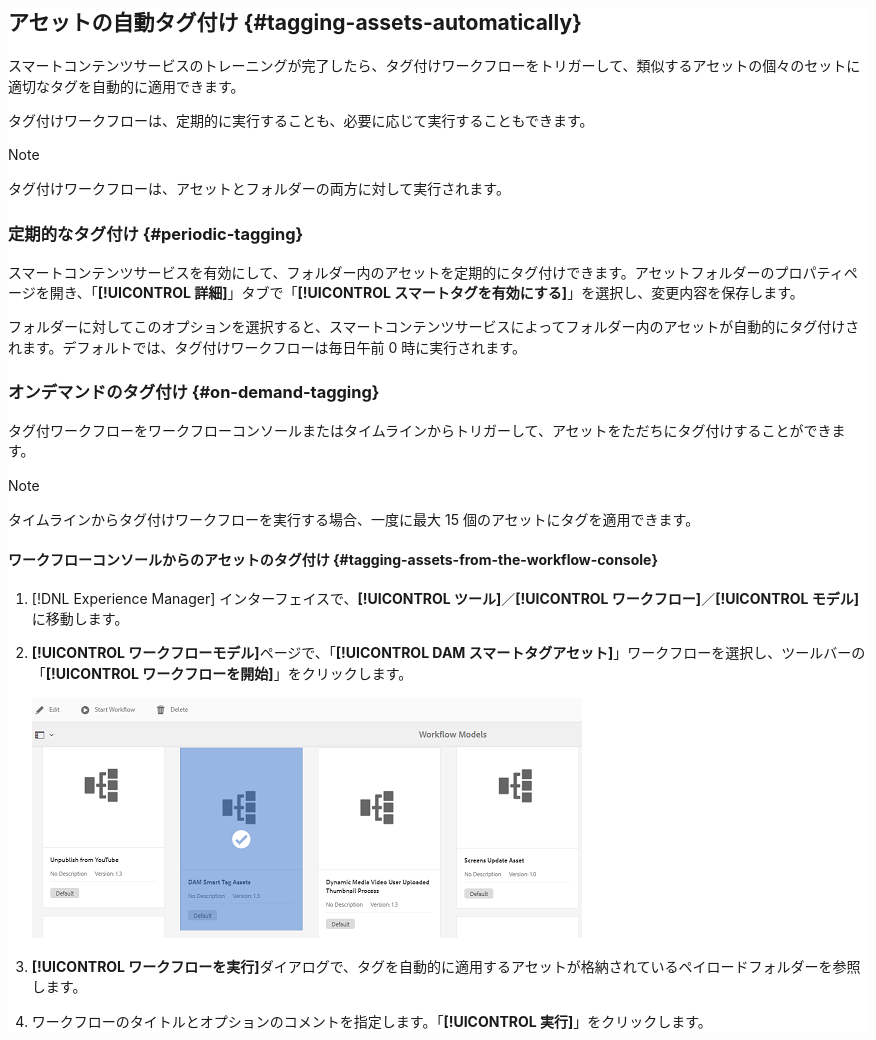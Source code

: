 ## アセットの自動タグ付け {#tagging-assets-automatically}

スマートコンテンツサービスのトレーニングが完了したら、タグ付けワークフローをトリガーして、類似するアセットの個々のセットに適切なタグを自動的に適用できます。

タグ付けワークフローは、定期的に実行することも、必要に応じて実行することもできます。

>[!NOTE]
>
>タグ付けワークフローは、アセットとフォルダーの両方に対して実行されます。

### 定期的なタグ付け {#periodic-tagging}

スマートコンテンツサービスを有効にして、フォルダー内のアセットを定期的にタグ付けできます。アセットフォルダーのプロパティページを開き、「**[!UICONTROL 詳細]**」タブで「**[!UICONTROL スマートタグを有効にする]**」を選択し、変更内容を保存します。

フォルダーに対してこのオプションを選択すると、スマートコンテンツサービスによってフォルダー内のアセットが自動的にタグ付けされます。デフォルトでは、タグ付けワークフローは毎日午前 0 時に実行されます。

### オンデマンドのタグ付け {#on-demand-tagging}

タグ付ワークフローをワークフローコンソールまたはタイムラインからトリガーして、アセットをただちにタグ付けすることができます。

>[!NOTE]
>
>タイムラインからタグ付けワークフローを実行する場合、一度に最大 15 個のアセットにタグを適用できます。

#### ワークフローコンソールからのアセットのタグ付け {#tagging-assets-from-the-workflow-console}

1. [!DNL Experience Manager] インターフェイスで、**[!UICONTROL ツール]**／**[!UICONTROL ワークフロー]**／**[!UICONTROL モデル]**&#x200B;に移動します。
1. **[!UICONTROL ワークフローモデル]**&#x200B;ページで、「**[!UICONTROL DAM スマートタグアセット]**」ワークフローを選択し、ツールバーの「**[!UICONTROL ワークフローを開始]**」をクリックします。

   ![dam_smart_tag_workflow](assets/dam_smart_tag_workflow.png)

1. **[!UICONTROL ワークフローを実行]**&#x200B;ダイアログで、タグを自動的に適用するアセットが格納されているペイロードフォルダーを参照します。
1. ワークフローのタイトルとオプションのコメントを指定します。「**[!UICONTROL 実行]**」をクリックします。

